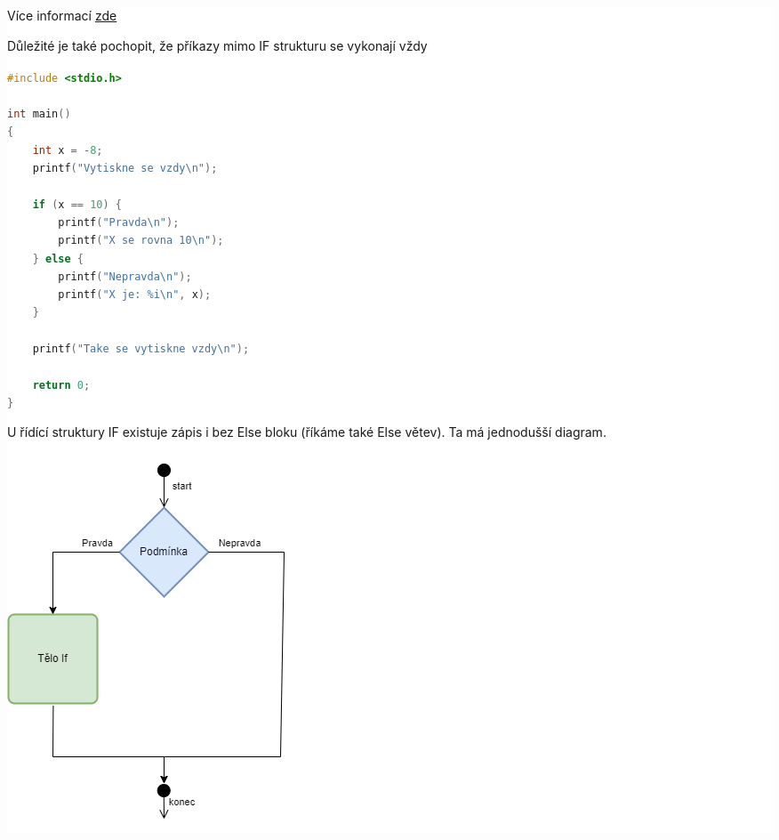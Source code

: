 
Více informací [zde](https://devdocs.io/c/language/operator_comparison)

Důležité je také pochopit, že příkazy mimo IF strukturu se vykonají vždy
```c
#include <stdio.h>

int main()
{
    int x = -8;
    printf("Vytiskne se vzdy\n");

    if (x == 10) {
        printf("Pravda\n");
        printf("X se rovna 10\n");
    } else {
        printf("Nepravda\n");
        printf("X je: %i\n", x);
    }
    
    printf("Take se vytiskne vzdy\n");

    return 0;
}
```


U řídící struktury IF existuje zápis i bez Else bloku (říkáme také Else větev). Ta má jednodušší diagram.



![if](./obrazky/if/if_diagram.png)
